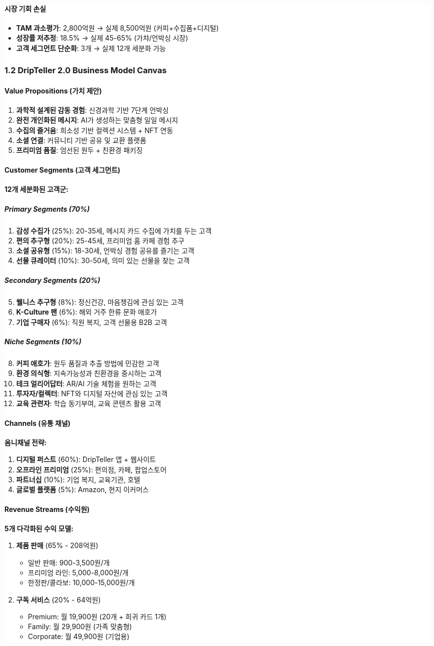 #### 시장 기회 손실
- **TAM 과소평가**: 2,800억원 → 실제 8,500억원 (커피+수집품+디지털)
- **성장률 저추정**: 18.5% → 실제 45-65% (가챠/언박싱 시장)
- **고객 세그먼트 단순화**: 3개 → 실제 12개 세분화 가능

### 1.2 DripTeller 2.0 Business Model Canvas

#### Value Propositions (가치 제안)
1. **과학적 설계된 감동 경험**: 신경과학 기반 7단계 언박싱
2. **완전 개인화된 메시지**: AI가 생성하는 맞춤형 일일 메시지
3. **수집의 즐거움**: 희소성 기반 컬렉션 시스템 + NFT 연동
4. **소셜 연결**: 커뮤니티 기반 공유 및 교환 플랫폼
5. **프리미엄 품질**: 엄선된 원두 + 친환경 패키징

#### Customer Segments (고객 세그먼트)
**12개 세분화된 고객군:**

##### Primary Segments (70%)
1. **감성 수집가** (25%): 20-35세, 메시지 카드 수집에 가치를 두는 고객
2. **편의 추구형** (20%): 25-45세, 프리미엄 홈 카페 경험 추구
3. **소셜 공유형** (15%): 18-30세, 언박싱 경험 공유를 즐기는 고객
4. **선물 큐레이터** (10%): 30-50세, 의미 있는 선물을 찾는 고객

##### Secondary Segments (20%)
5. **웰니스 추구형** (8%): 정신건강, 마음챙김에 관심 있는 고객
6. **K-Culture 팬** (6%): 해외 거주 한류 문화 애호가
7. **기업 구매자** (6%): 직원 복지, 고객 선물용 B2B 고객

##### Niche Segments (10%)
8. **커피 애호가**: 원두 품질과 추출 방법에 민감한 고객
9. **환경 의식형**: 지속가능성과 친환경을 중시하는 고객
10. **테크 얼리어답터**: AR/AI 기술 체험을 원하는 고객
11. **투자자/컬렉터**: NFT와 디지털 자산에 관심 있는 고객
12. **교육 관련자**: 학습 동기부여, 교육 콘텐츠 활용 고객

#### Channels (유통 채널)
**옴니채널 전략:**
1. **디지털 퍼스트** (60%): DripTeller 앱 + 웹사이트
2. **오프라인 프리미엄** (25%): 편의점, 카페, 팝업스토어
3. **파트너십** (10%): 기업 복지, 교육기관, 호텔
4. **글로벌 플랫폼** (5%): Amazon, 현지 이커머스

#### Revenue Streams (수익원)
**5개 다각화된 수익 모델:**

1. **제품 판매** (65% - 208억원)
   - 일반 판매: 900-3,500원/개
   - 프리미엄 라인: 5,000-8,000원/개
   - 한정판/콜라보: 10,000-15,000원/개

2. **구독 서비스** (20% - 64억원)
   - Premium: 월 19,900원 (20개 + 희귀 카드 1개)
   - Family: 월 29,900원 (가족 맞춤형)
   - Corporate: 월 49,900원 (기업용)
